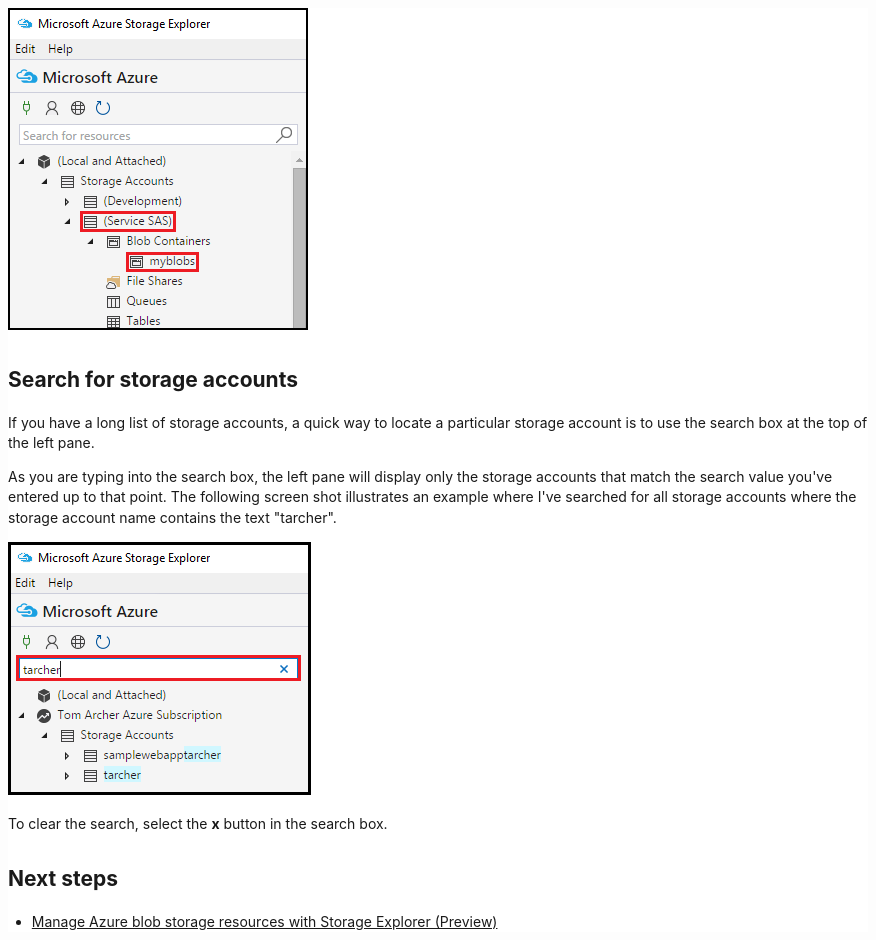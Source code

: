    ![Result of attaching to a shared service using SAS](./media/vs-azure-tools-storage-manage-with-storage-explorer/attach-service-using-sas-finished.png)

## Search for storage accounts
If you have a long list of storage accounts, a quick way to locate a particular storage account is to use the search box at the top of the left pane. 

As you are typing into the search box, the left pane will display only the storage accounts that match the 
search value you've entered up to that point. The following screen shot illustrates an example where I've searched for all storage accounts where the storage account name contains the text "tarcher".

![Storage account search](./media/vs-azure-tools-storage-manage-with-storage-explorer/storage-account-search.png)

To clear the search, select the **x** button in the search box.

## Next steps
* [Manage Azure blob storage resources with Storage Explorer (Preview)](vs-azure-tools-storage-explorer-blobs.md)

[0]: ./media/vs-azure-tools-storage-manage-with-storage-explorer/settings-icon.png
[1]: ./media/vs-azure-tools-storage-manage-with-storage-explorer/add-account-link.png
[3]: ./media/vs-azure-tools-storage-manage-with-storage-explorer/subscriptions-list.png
[4]: ./media/vs-azure-tools-storage-manage-with-storage-explorer/storage-accounts-list.png
[5]: ./media/vs-azure-tools-storage-manage-with-storage-explorer/access-keys.png
[6]: ./media/vs-azure-tools-storage-manage-with-storage-explorer/access-keys-copy.png
[8]: ./media/vs-azure-tools-storage-manage-with-storage-explorer/attach-external-storage-dlg.png
[9]: ./media/vs-azure-tools-storage-manage-with-storage-explorer/external-storage-account.png
[10]: ./media/vs-azure-tools-storage-manage-with-storage-explorer/detach-external-storage.png
[11]: ./media/vs-azure-tools-storage-manage-with-storage-explorer/storage-account-search.png
[12]: ./media/vs-azure-tools-storage-manage-with-storage-explorer/detach-external-storage-confirmation.png
[13]: ./media/vs-azure-tools-storage-manage-with-storage-explorer/get-sas-context-menu.png
[14]: ./media/vs-azure-tools-storage-manage-with-storage-explorer/get-sas-dlg1.png
[15]: ./media/vs-azure-tools-storage-manage-with-storage-explorer/mase.png
[17]: ./media/vs-azure-tools-storage-manage-with-storage-explorer/attach-account-using-sas-finished.png
[20]: ./media/vs-azure-tools-storage-manage-with-storage-explorer/attach-service-using-sas-finished.png
[21]: ./media/vs-azure-tools-storage-manage-with-storage-explorer/local-storage-drop-down.png
[22]: ./media/vs-azure-tools-storage-manage-with-storage-explorer/download-storage-emulator.png
[23]: ./media/vs-azure-tools-storage-manage-with-storage-explorer/connect-to-azure-storage-icon.png
[24]: ./media/vs-azure-tools-storage-manage-with-storage-explorer/connect-to-azure-storage-next.png
